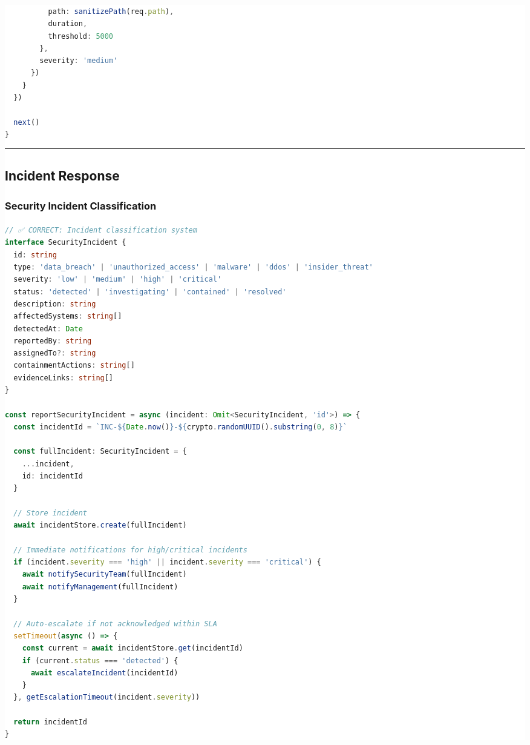 ```typescript
          path: sanitizePath(req.path),
          duration,
          threshold: 5000
        },
        severity: 'medium'
      })
    }
  })
  
  next()
}
```

---

## Incident Response

### Security Incident Classification
```typescript
// ✅ CORRECT: Incident classification system
interface SecurityIncident {
  id: string
  type: 'data_breach' | 'unauthorized_access' | 'malware' | 'ddos' | 'insider_threat'
  severity: 'low' | 'medium' | 'high' | 'critical'
  status: 'detected' | 'investigating' | 'contained' | 'resolved'
  description: string
  affectedSystems: string[]
  detectedAt: Date
  reportedBy: string
  assignedTo?: string
  containmentActions: string[]
  evidenceLinks: string[]
}

const reportSecurityIncident = async (incident: Omit<SecurityIncident, 'id'>) => {
  const incidentId = `INC-${Date.now()}-${crypto.randomUUID().substring(0, 8)}`
  
  const fullIncident: SecurityIncident = {
    ...incident,
    id: incidentId
  }
  
  // Store incident
  await incidentStore.create(fullIncident)
  
  // Immediate notifications for high/critical incidents
  if (incident.severity === 'high' || incident.severity === 'critical') {
    await notifySecurityTeam(fullIncident)
    await notifyManagement(fullIncident)
  }
  
  // Auto-escalate if not acknowledged within SLA
  setTimeout(async () => {
    const current = await incidentStore.get(incidentId)
    if (current.status === 'detected') {
      await escalateIncident(incidentId)
    }
  }, getEscalationTimeout(incident.severity))
  
  return incidentId
}
```
